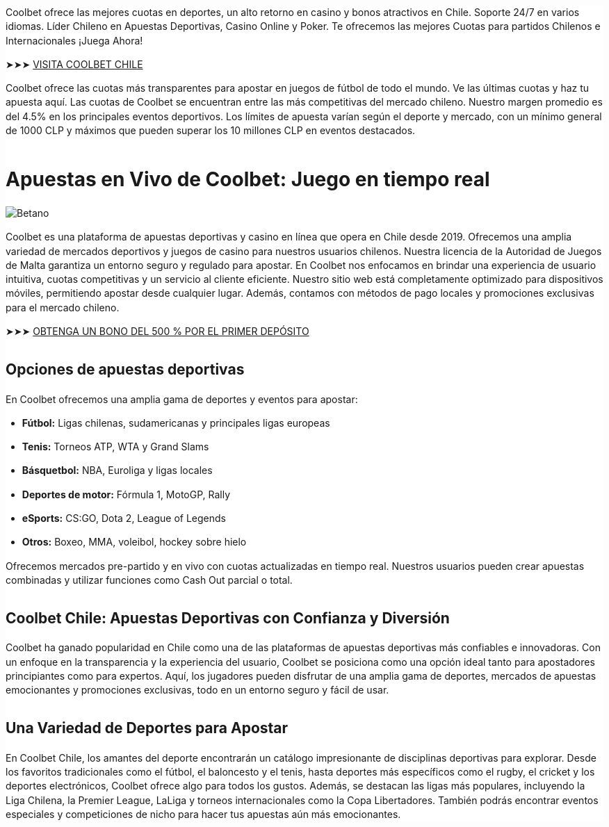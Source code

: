 Coolbet ofrece las mejores cuotas en deportes, un alto retorno en casino y bonos atractivos en Chile. Soporte 24/7 en varios idiomas. Líder Chileno en Apuestas Deportivas, Casino Online y Poker. Te ofrecemos las mejores Cuotas para partidos Chilenos e Internacionales ¡Juega Ahora!

➤➤➤ [VISITA COOLBET CHILE](https://tinyurl.com/apk-chile)

Coolbet ofrece las cuotas más transparentes para apostar en juegos de fútbol de todo el mundo. Ve las últimas cuotas y haz tu apuesta aquí. Las cuotas de Coolbet se encuentran entre las más competitivas del mercado chileno. Nuestro margen promedio es del 4.5% en los principales eventos deportivos. Los límites de apuesta varían según el deporte y mercado, con un mínimo general de 1000 CLP y máximos que pueden superar los 10 millones CLP en eventos destacados.

# Apuestas en Vivo de Coolbet: Juego en tiempo real

![Betano](https://ts2.mm.bing.net/th?q=Coolbet%20Chile)

Coolbet es una plataforma de apuestas deportivas y casino en línea que opera en Chile desde 2019. Ofrecemos una amplia variedad de mercados deportivos y juegos de casino para nuestros usuarios chilenos. Nuestra licencia de la Autoridad de Juegos de Malta garantiza un entorno seguro y regulado para apostar. En Coolbet nos enfocamos en brindar una experiencia de usuario intuitiva, cuotas competitivas y un servicio al cliente eficiente. Nuestro sitio web está completamente optimizado para dispositivos móviles, permitiendo apostar desde cualquier lugar. Además, contamos con métodos de pago locales y promociones exclusivas para el mercado chileno.

➤➤➤ [OBTENGA UN BONO DEL 500 % POR EL PRIMER DEPÓSITO](https://tinyurl.com/apk-chile)

## Opciones de apuestas deportivas

En Coolbet ofrecemos una amplia gama de deportes y eventos para apostar:

- **Fútbol:** Ligas chilenas, sudamericanas y principales ligas europeas

- **Tenis:** Torneos ATP, WTA y Grand Slams

- **Básquetbol:** NBA, Euroliga y ligas locales

- **Deportes de motor:** Fórmula 1, MotoGP, Rally

- **eSports:** CS:GO, Dota 2, League of Legends

- **Otros:** Boxeo, MMA, voleibol, hockey sobre hielo

Ofrecemos mercados pre-partido y en vivo con cuotas actualizadas en tiempo real. Nuestros usuarios pueden crear apuestas combinadas y utilizar funciones como Cash Out parcial o total.

## Coolbet Chile: Apuestas Deportivas con Confianza y Diversión
Coolbet ha ganado popularidad en Chile como una de las plataformas de apuestas deportivas más confiables e innovadoras. Con un enfoque en la transparencia y la experiencia del usuario, Coolbet se posiciona como una opción ideal tanto para apostadores principiantes como para expertos. Aquí, los jugadores pueden disfrutar de una amplia gama de deportes, mercados de apuestas emocionantes y promociones exclusivas, todo en un entorno seguro y fácil de usar.

## Una Variedad de Deportes para Apostar
En Coolbet Chile, los amantes del deporte encontrarán un catálogo impresionante de disciplinas deportivas para explorar. Desde los favoritos tradicionales como el fútbol, el baloncesto y el tenis, hasta deportes más específicos como el rugby, el cricket y los deportes electrónicos, Coolbet ofrece algo para todos los gustos. Además, se destacan las ligas más populares, incluyendo la Liga Chilena, la Premier League, LaLiga y torneos internacionales como la Copa Libertadores. También podrás encontrar eventos especiales y competiciones de nicho para hacer tus apuestas aún más emocionantes.
